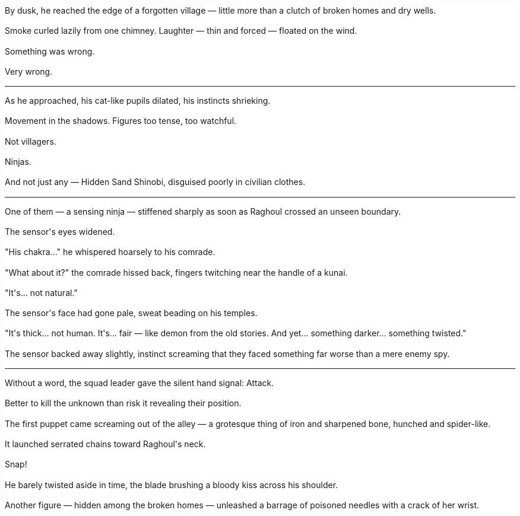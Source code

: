 By dusk, he reached the edge of a forgotten village — little more than a clutch of broken homes and dry wells.

Smoke curled lazily from one chimney.
Laughter — thin and forced — floated on the wind.

Something was wrong.

Very wrong.


---

As he approached, his cat-like pupils dilated, his instincts shrieking.

Movement in the shadows.
Figures too tense, too watchful.

Not villagers.

Ninjas.

And not just any — Hidden Sand Shinobi, disguised poorly in civilian clothes.


---

One of them — a sensing ninja — stiffened sharply as soon as Raghoul crossed an unseen boundary.

The sensor's eyes widened.

"His chakra..." he whispered hoarsely to his comrade.

"What about it?" the comrade hissed back, fingers twitching near the handle of a kunai.

"It's... not natural."

The sensor's face had gone pale, sweat beading on his temples.

"It's thick... not human.
It's... fair — like demon from the old stories.
And yet... something darker... something twisted."

The sensor backed away slightly, instinct screaming that they faced something far worse than a mere enemy spy.


---

Without a word, the squad leader gave the silent hand signal: Attack.

Better to kill the unknown than risk it revealing their position.


The first puppet came screaming out of the alley — a grotesque thing of iron and sharpened bone, hunched and spider-like.

It launched serrated chains toward Raghoul's neck.

Snap!

He barely twisted aside in time, the blade brushing a bloody kiss across his shoulder.

Another figure — hidden among the broken homes — unleashed a barrage of poisoned needles with a crack of her wrist.
